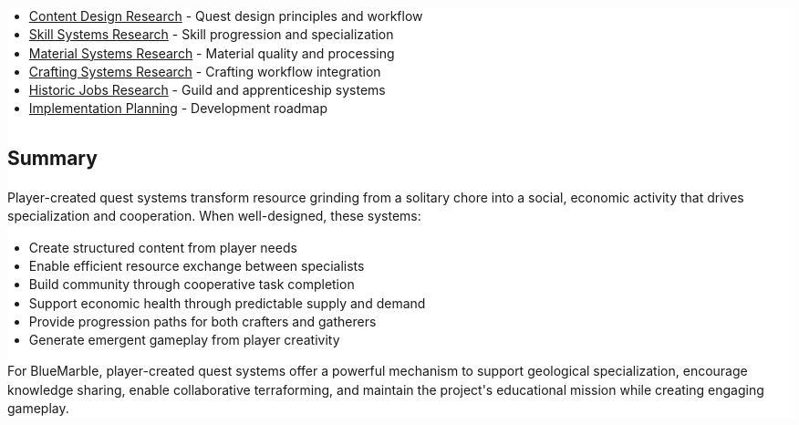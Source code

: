 - [Content Design Research](../step-1-foundation/content-design/) - Quest design principles and workflow
- [Skill Systems Research](../step-2-system-research/step-2.1-skill-systems/) - Skill progression and specialization
- [Material Systems Research](../step-2-system-research/step-2.2-material-systems/) - Material quality and processing
- [Crafting Systems Research](../step-2-system-research/step-2.3-crafting-systems/) - Crafting workflow integration
- [Historic Jobs Research](../step-2-system-research/step-2.4-historical-research/historic-jobs-medieval-to-1750-research.md) - Guild and apprenticeship systems
- [Implementation Planning](../step-4-implementation-planning/) - Development roadmap

## Summary

Player-created quest systems transform resource grinding from a solitary chore into a social, economic activity that drives specialization and cooperation. When well-designed, these systems:

- Create structured content from player needs
- Enable efficient resource exchange between specialists
- Build community through cooperative task completion
- Support economic health through predictable supply and demand
- Provide progression paths for both crafters and gatherers
- Generate emergent gameplay from player creativity

For BlueMarble, player-created quest systems offer a powerful mechanism to support geological specialization, encourage knowledge sharing, enable collaborative terraforming, and maintain the project's educational mission while creating engaging gameplay.
